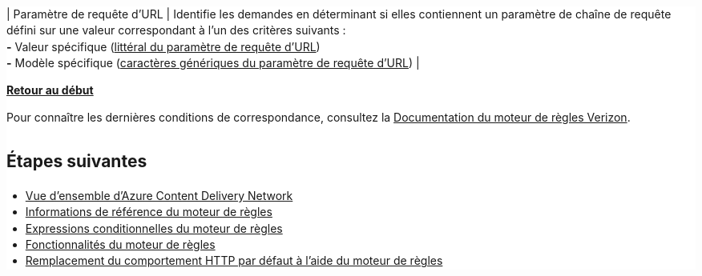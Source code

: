 | Paramètre de requête d’URL | Identifie les demandes en déterminant si elles contiennent un paramètre de chaîne de requête défini sur une valeur correspondant à l’un des critères suivants : <br> **-** Valeur spécifique ([littéral du paramètre de requête d’URL](https://docs.vdms.com/cdn/Content/HRE/M/URL-Query-Parameter-Literal.htm)) <br> **-** Modèle spécifique ([caractères génériques du paramètre de requête d’URL](https://docs.vdms.com/cdn/Content/HRE/M/URL-Query-Parameter-Wildcard.htm)) |

**[Retour au début](#top)**

Pour connaître les dernières conditions de correspondance, consultez la [Documentation du moteur de règles Verizon](https://docs.vdms.com/cdn/index.html#Quick_References/HRE_QR.htm#Conditio).

## <a name="next-steps"></a>Étapes suivantes

- [Vue d’ensemble d’Azure Content Delivery Network](cdn-overview.md)
- [Informations de référence du moteur de règles](cdn-verizon-premium-rules-engine-reference.md)
- [Expressions conditionnelles du moteur de règles](cdn-verizon-premium-rules-engine-reference-conditional-expressions.md)
- [Fonctionnalités du moteur de règles](cdn-verizon-premium-rules-engine-reference-features.md)
- [Remplacement du comportement HTTP par défaut à l’aide du moteur de règles](cdn-verizon-premium-rules-engine.md)
